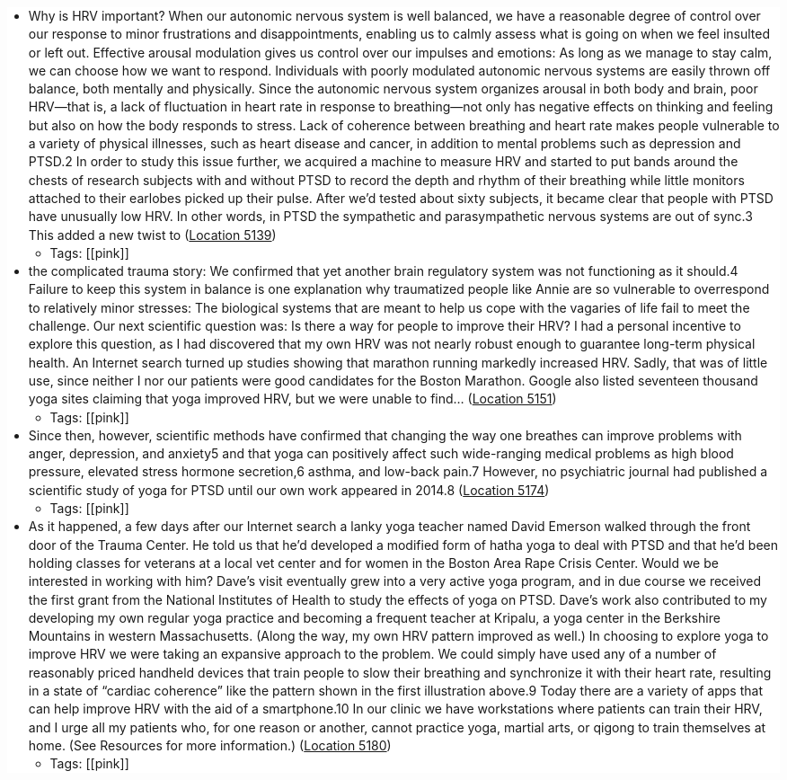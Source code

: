 - Why is HRV important? When our autonomic nervous system is well balanced, we have a reasonable degree of control over our response to minor frustrations and disappointments, enabling us to calmly assess what is going on when we feel insulted or left out. Effective arousal modulation gives us control over our impulses and emotions: As long as we manage to stay calm, we can choose how we want to respond. Individuals with poorly modulated autonomic nervous systems are easily thrown off balance, both mentally and physically. Since the autonomic nervous system organizes arousal in both body and brain, poor HRV—that is, a lack of fluctuation in heart rate in response to breathing—not only has negative effects on thinking and feeling but also on how the body responds to stress. Lack of coherence between breathing and heart rate makes people vulnerable to a variety of physical illnesses, such as heart disease and cancer, in addition to mental problems such as depression and PTSD.2 In order to study this issue further, we acquired a machine to measure HRV and started to put bands around the chests of research subjects with and without PTSD to record the depth and rhythm of their breathing while little monitors attached to their earlobes picked up their pulse. After we’d tested about sixty subjects, it became clear that people with PTSD have unusually low HRV. In other words, in PTSD the sympathetic and parasympathetic nervous systems are out of sync.3 This added a new twist to ([Location 5139](https://readwise.io/to_kindle?action=open&asin=B00G3L1C2K&location=5139))
    - Tags: [[pink]] 
- the complicated trauma story: We confirmed that yet another brain regulatory system was not functioning as it should.4 Failure to keep this system in balance is one explanation why traumatized people like Annie are so vulnerable to overrespond to relatively minor stresses: The biological systems that are meant to help us cope with the vagaries of life fail to meet the challenge. Our next scientific question was: Is there a way for people to improve their HRV? I had a personal incentive to explore this question, as I had discovered that my own HRV was not nearly robust enough to guarantee long-term physical health. An Internet search turned up studies showing that marathon running markedly increased HRV. Sadly, that was of little use, since neither I nor our patients were good candidates for the Boston Marathon. Google also listed seventeen thousand yoga sites claiming that yoga improved HRV, but we were unable to find… ([Location 5151](https://readwise.io/to_kindle?action=open&asin=B00G3L1C2K&location=5151))
    - Tags: [[pink]] 
- Since then, however, scientific methods have confirmed that changing the way one breathes can improve problems with anger, depression, and anxiety5 and that yoga can positively affect such wide-ranging medical problems as high blood pressure, elevated stress hormone secretion,6 asthma, and low-back pain.7 However, no psychiatric journal had published a scientific study of yoga for PTSD until our own work appeared in 2014.8 ([Location 5174](https://readwise.io/to_kindle?action=open&asin=B00G3L1C2K&location=5174))
    - Tags: [[pink]] 
- As it happened, a few days after our Internet search a lanky yoga teacher named David Emerson walked through the front door of the Trauma Center. He told us that he’d developed a modified form of hatha yoga to deal with PTSD and that he’d been holding classes for veterans at a local vet center and for women in the Boston Area Rape Crisis Center. Would we be interested in working with him? Dave’s visit eventually grew into a very active yoga program, and in due course we received the first grant from the National Institutes of Health to study the effects of yoga on PTSD. Dave’s work also contributed to my developing my own regular yoga practice and becoming a frequent teacher at Kripalu, a yoga center in the Berkshire Mountains in western Massachusetts. (Along the way, my own HRV pattern improved as well.) In choosing to explore yoga to improve HRV we were taking an expansive approach to the problem. We could simply have used any of a number of reasonably priced handheld devices that train people to slow their breathing and synchronize it with their heart rate, resulting in a state of “cardiac coherence” like the pattern shown in the first illustration above.9 Today there are a variety of apps that can help improve HRV with the aid of a smartphone.10 In our clinic we have workstations where patients can train their HRV, and I urge all my patients who, for one reason or another, cannot practice yoga, martial arts, or qigong to train themselves at home. (See Resources for more information.) ([Location 5180](https://readwise.io/to_kindle?action=open&asin=B00G3L1C2K&location=5180))
    - Tags: [[pink]] 